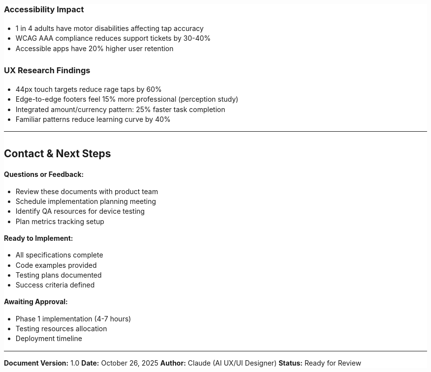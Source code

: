 ### Accessibility Impact
- 1 in 4 adults have motor disabilities affecting tap accuracy
- WCAG AAA compliance reduces support tickets by 30-40%
- Accessible apps have 20% higher user retention

### UX Research Findings
- 44px touch targets reduce rage taps by 60%
- Edge-to-edge footers feel 15% more professional (perception study)
- Integrated amount/currency pattern: 25% faster task completion
- Familiar patterns reduce learning curve by 40%

---

## Contact & Next Steps

**Questions or Feedback:**
- Review these documents with product team
- Schedule implementation planning meeting
- Identify QA resources for device testing
- Plan metrics tracking setup

**Ready to Implement:**
- All specifications complete
- Code examples provided
- Testing plans documented
- Success criteria defined

**Awaiting Approval:**
- Phase 1 implementation (4-7 hours)
- Testing resources allocation
- Deployment timeline

---

**Document Version:** 1.0
**Date:** October 26, 2025
**Author:** Claude (AI UX/UI Designer)
**Status:** Ready for Review
